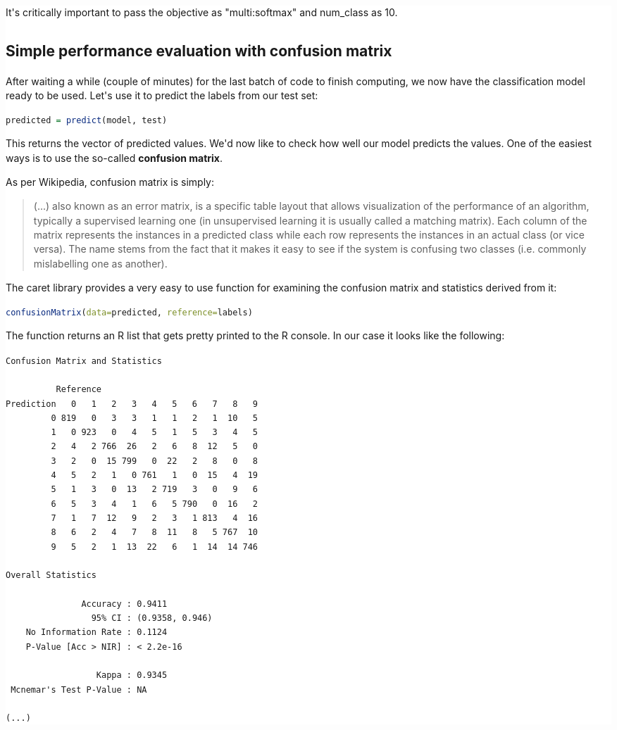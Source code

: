 It's critically important to pass the objective as "multi:softmax" and num_class as 10.

## Simple performance evaluation with confusion matrix

After waiting a while (couple of minutes) for the last batch of code to finish computing, we now have the classification model ready to be used. Let's use it to predict the labels from our test set:

```r
predicted = predict(model, test)
```

This returns the vector of predicted values. We'd now like to check how well our model predicts the values. One of the easiest ways is to use the so-called **confusion matrix**.

As per Wikipedia, confusion matrix is simply:

>
> (...) also known as an error matrix, is a specific table layout that allows visualization of the performance of an algorithm, typically a supervised learning one (in unsupervised learning it is usually called a matching matrix). Each column of the matrix represents the instances in a predicted class while each row represents the instances in an actual class (or vice versa). The name stems from the fact that it makes it easy to see if the system is confusing two classes (i.e. commonly mislabelling one as another).

The caret library provides a very easy to use function for examining the confusion matrix and statistics derived from it:

```r
confusionMatrix(data=predicted, reference=labels)
```

The function returns an R list that gets pretty printed to the R console. In our case it looks like the following:

```nohighlight
Confusion Matrix and Statistics

          Reference
Prediction   0   1   2   3   4   5   6   7   8   9
         0 819   0   3   3   1   1   2   1  10   5
         1   0 923   0   4   5   1   5   3   4   5
         2   4   2 766  26   2   6   8  12   5   0
         3   2   0  15 799   0  22   2   8   0   8
         4   5   2   1   0 761   1   0  15   4  19
         5   1   3   0  13   2 719   3   0   9   6
         6   5   3   4   1   6   5 790   0  16   2
         7   1   7  12   9   2   3   1 813   4  16
         8   6   2   4   7   8  11   8   5 767  10
         9   5   2   1  13  22   6   1  14  14 746

Overall Statistics

               Accuracy : 0.9411
                 95% CI : (0.9358, 0.946)
    No Information Rate : 0.1124
    P-Value [Acc > NIR] : < 2.2e-16

                  Kappa : 0.9345
 Mcnemar's Test P-Value : NA

(...)
```
